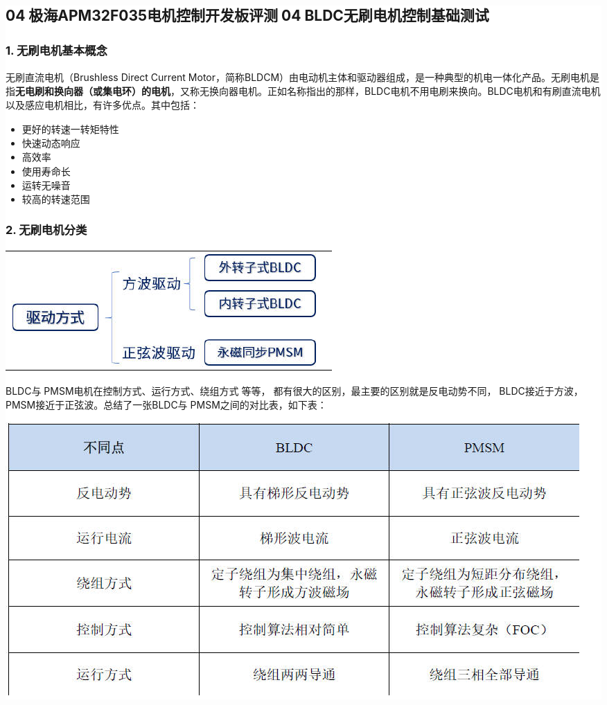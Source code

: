 ## 04 极海APM32F035电机控制开发板评测 04 BLDC无刷电机控制基础测试

### 1. 无刷电机基本概念

无刷直流电机（Brushless Direct Current Motor，简称BLDCM）由电动机主体和驱动器组成，是一种典型的机电一体化产品。无刷电机是指**无电刷和换向器（或集电环）的电机**，又称无换向器电机。正如名称指出的那样，BLDC电机不用电刷来换向。BLDC电机和有刷直流电机以及感应电机相比，有许多优点。其中包括：

- 更好的转速一转矩特性
- 快速动态响应
- 高效率
- 使用寿命长
- 运转无噪音
- 较高的转速范围

### 2. 无刷电机分类

![](pic/apm32-motor-01.jpg)

BLDC与 PMSM电机在控制方式、运行方式、绕组方式 等等， 都有很大的区别，最主要的区别就是反电动势不同， BLDC接近于方波， PMSM接近于正弦波。总结了一张BLDC与 PMSM之间的对比表，如下表：

![](pic/apm32-motor-02.jpg)
